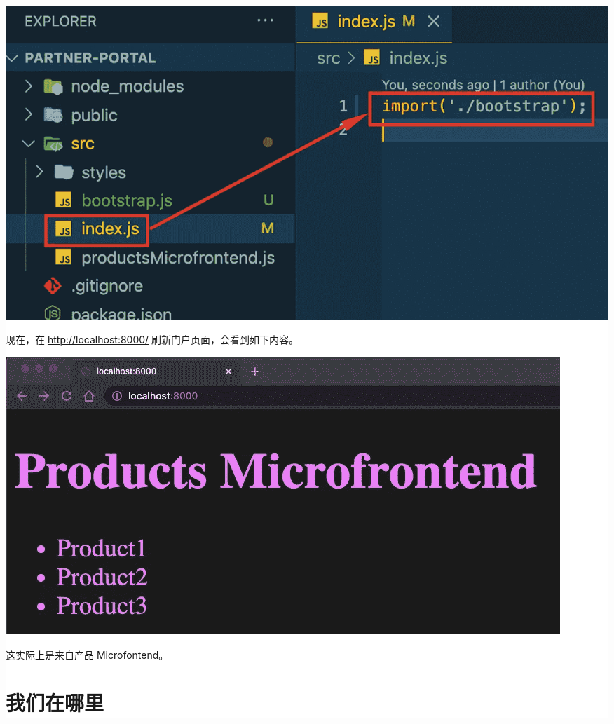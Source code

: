 ![](img/6f7fce99367b038ed40a8296d7340ab2.png)

现在，在 [http://localhost:8000/](http://localhost:8000/) 刷新门户页面，会看到如下内容。

![](img/ebc11418d9038d0dcc848be28a8ff108.png)

这实际上是来自产品 Microfontend。

# 我们在哪里
